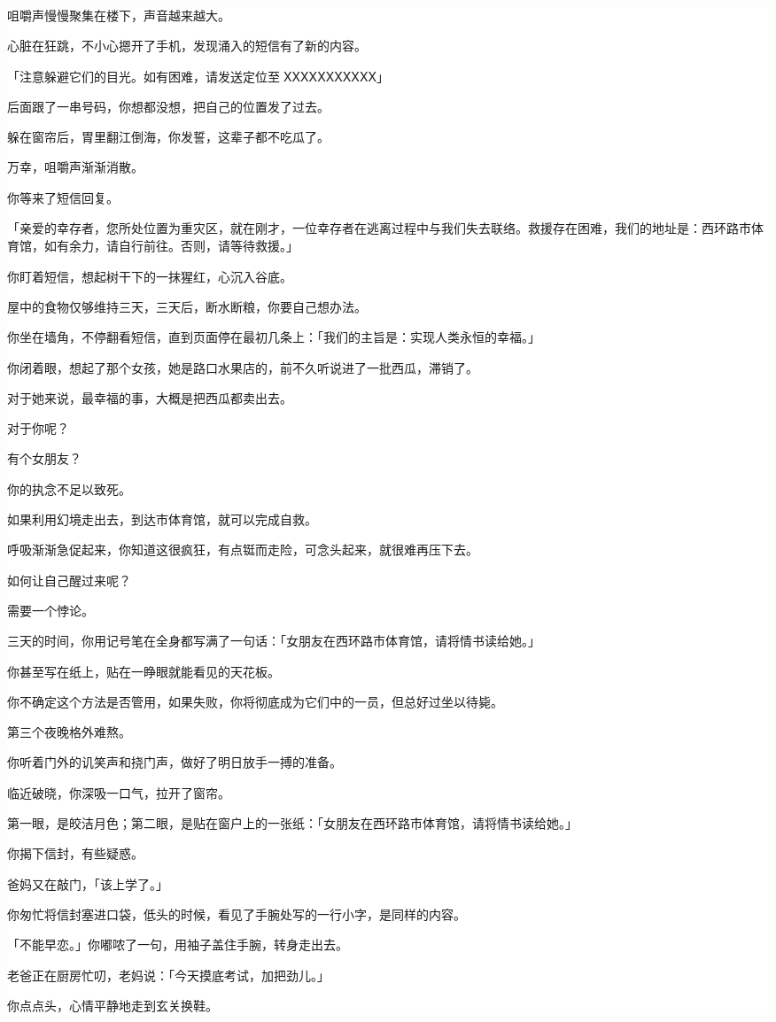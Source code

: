 咀嚼声慢慢聚集在楼下，声音越来越大。

心脏在狂跳，不小心摁开了手机，发现涌入的短信有了新的内容。

「注意躲避它们的目光。如有困难，请发送定位至 XXXXXXXXXXX」

后面跟了一串号码，你想都没想，把自己的位置发了过去。

躲在窗帘后，胃里翻江倒海，你发誓，这辈子都不吃瓜了。

万幸，咀嚼声渐渐消散。

你等来了短信回复。

「亲爱的幸存者，您所处位置为重灾区，就在刚才，一位幸存者在逃离过程中与我们失去联络。救援存在困难，我们的地址是：西环路市体育馆，如有余力，请自行前往。否则，请等待救援。」

你盯着短信，想起树干下的一抹猩红，心沉入谷底。

屋中的食物仅够维持三天，三天后，断水断粮，你要自己想办法。

你坐在墙角，不停翻看短信，直到页面停在最初几条上：「我们的主旨是：实现人类永恒的幸福。」

你闭着眼，想起了那个女孩，她是路口水果店的，前不久听说进了一批西瓜，滞销了。

对于她来说，最幸福的事，大概是把西瓜都卖出去。

对于你呢？

有个女朋友？

你的执念不足以致死。

如果利用幻境走出去，到达市体育馆，就可以完成自救。

呼吸渐渐急促起来，你知道这很疯狂，有点铤而走险，可念头起来，就很难再压下去。

如何让自己醒过来呢？

需要一个悖论。

三天的时间，你用记号笔在全身都写满了一句话：「女朋友在西环路市体育馆，请将情书读给她。」

你甚至写在纸上，贴在一睁眼就能看见的天花板。

你不确定这个方法是否管用，如果失败，你将彻底成为它们中的一员，但总好过坐以待毙。

第三个夜晚格外难熬。

你听着门外的讥笑声和挠门声，做好了明日放手一搏的准备。

临近破晓，你深吸一口气，拉开了窗帘。

第一眼，是皎洁月色；第二眼，是贴在窗户上的一张纸：「女朋友在西环路市体育馆，请将情书读给她。」

你揭下信封，有些疑惑。

爸妈又在敲门，「该上学了。」

你匆忙将信封塞进口袋，低头的时候，看见了手腕处写的一行小字，是同样的内容。

「不能早恋。」你嘟哝了一句，用袖子盖住手腕，转身走出去。

老爸正在厨房忙叨，老妈说：「今天摸底考试，加把劲儿。」

你点点头，心情平静地走到玄关换鞋。
